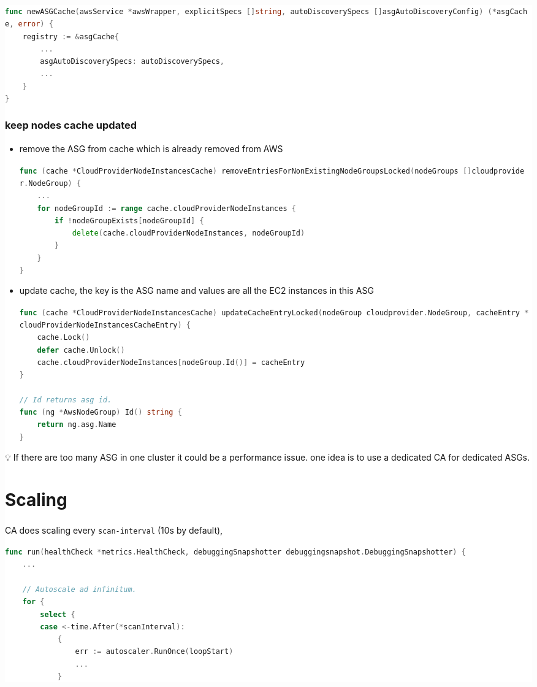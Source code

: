 ```go
func newASGCache(awsService *awsWrapper, explicitSpecs []string, autoDiscoverySpecs []asgAutoDiscoveryConfig) (*asgCache, error) {
	registry := &asgCache{
		...
		asgAutoDiscoverySpecs: autoDiscoverySpecs,
		...
	}
}
```

### keep nodes cache updated

- remove the ASG from cache which is already removed from AWS
    
    ```go
    func (cache *CloudProviderNodeInstancesCache) removeEntriesForNonExistingNodeGroupsLocked(nodeGroups []cloudprovider.NodeGroup) {
    	...
    	for nodeGroupId := range cache.cloudProviderNodeInstances {
    		if !nodeGroupExists[nodeGroupId] {
    			delete(cache.cloudProviderNodeInstances, nodeGroupId)
    		}
    	}
    }
    ```
    
- update cache, the key is the ASG name and values are all the EC2 instances in this ASG
    
    ```go
    func (cache *CloudProviderNodeInstancesCache) updateCacheEntryLocked(nodeGroup cloudprovider.NodeGroup, cacheEntry *cloudProviderNodeInstancesCacheEntry) {
    	cache.Lock()
    	defer cache.Unlock()
    	cache.cloudProviderNodeInstances[nodeGroup.Id()] = cacheEntry
    }
    
    // Id returns asg id.
    func (ng *AwsNodeGroup) Id() string {
    	return ng.asg.Name
    }
    ```
    

<aside>
💡 If there are too many ASG in one cluster it could be a performance issue. one idea is to use a dedicated CA for dedicated ASGs.

</aside>

# Scaling

CA does scaling every `scan-interval`  (10s by default),

```go
func run(healthCheck *metrics.HealthCheck, debuggingSnapshotter debuggingsnapshot.DebuggingSnapshotter) {
	...

	// Autoscale ad infinitum.
	for {
		select {
		case <-time.After(*scanInterval):
			{
				err := autoscaler.RunOnce(loopStart)
				...
			}
```